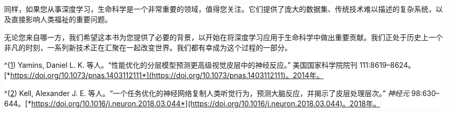 同样，如果您从事深度学习，生命科学是一个非常重要的领域，值得您关注。它们提供了庞大的数据集、传统技术难以描述的复杂系统，以及直接影响人类福祉的重要问题。

无论您来自哪一方，我们希望这本书为您提供了必要的背景，以开始在将深度学习应用于生命科学中做出重要贡献。我们正处于历史上一个非凡的时刻，一系列新技术正在汇聚在一起改变世界。我们都有幸成为这个过程的一部分。

^([1](ch12.xhtml#idm45806159783544-marker)) Yamins, Daniel L. K. 等人。“性能优化的分层模型预测更高级视觉皮层中的神经反应。” 美国国家科学院院刊 111:8619–8624。[*https://doi.org/10.1073/pnas.1403112111*](https://doi.org/10.1073/pnas.1403112111)。2014年。

^([2](ch12.xhtml#idm45806159781320-marker)) Kell, Alexander J. E. 等人。“一个任务优化的神经网络复制人类听觉行为，预测大脑反应，并揭示了皮层处理层次。” *神经元* 98:630–644。[*https://doi.org/10.1016/j.neuron.2018.03.044*](https://doi.org/10.1016/j.neuron.2018.03.044)。2018年。
